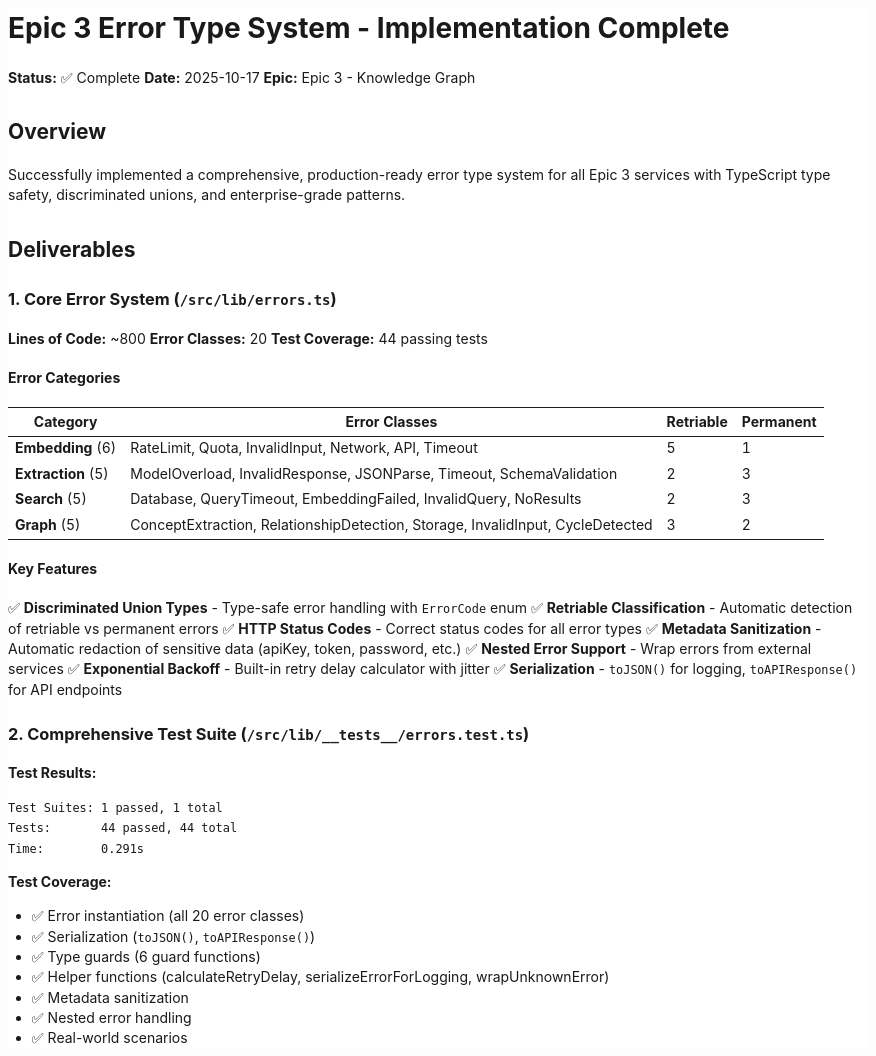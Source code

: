 # Epic 3 Error Type System - Implementation Complete

**Status:** ✅ Complete
**Date:** 2025-10-17
**Epic:** Epic 3 - Knowledge Graph

## Overview

Successfully implemented a comprehensive, production-ready error type system for all Epic 3 services with TypeScript type safety, discriminated unions, and enterprise-grade patterns.

## Deliverables

### 1. Core Error System (`/src/lib/errors.ts`)

**Lines of Code:** ~800
**Error Classes:** 20
**Test Coverage:** 44 passing tests

#### Error Categories

| Category | Error Classes | Retriable | Permanent |
|----------|--------------|-----------|-----------|
| **Embedding** (6) | RateLimit, Quota, InvalidInput, Network, API, Timeout | 5 | 1 |
| **Extraction** (5) | ModelOverload, InvalidResponse, JSONParse, Timeout, SchemaValidation | 2 | 3 |
| **Search** (5) | Database, QueryTimeout, EmbeddingFailed, InvalidQuery, NoResults | 2 | 3 |
| **Graph** (5) | ConceptExtraction, RelationshipDetection, Storage, InvalidInput, CycleDetected | 3 | 2 |

#### Key Features

✅ **Discriminated Union Types** - Type-safe error handling with `ErrorCode` enum
✅ **Retriable Classification** - Automatic detection of retriable vs permanent errors
✅ **HTTP Status Codes** - Correct status codes for all error types
✅ **Metadata Sanitization** - Automatic redaction of sensitive data (apiKey, token, password, etc.)
✅ **Nested Error Support** - Wrap errors from external services
✅ **Exponential Backoff** - Built-in retry delay calculator with jitter
✅ **Serialization** - `toJSON()` for logging, `toAPIResponse()` for API endpoints

### 2. Comprehensive Test Suite (`/src/lib/__tests__/errors.test.ts`)

**Test Results:**
```
Test Suites: 1 passed, 1 total
Tests:       44 passed, 44 total
Time:        0.291s
```

**Test Coverage:**
- ✅ Error instantiation (all 20 error classes)
- ✅ Serialization (`toJSON()`, `toAPIResponse()`)
- ✅ Type guards (6 guard functions)
- ✅ Helper functions (calculateRetryDelay, serializeErrorForLogging, wrapUnknownError)
- ✅ Metadata sanitization
- ✅ Nested error handling
- ✅ Real-world scenarios
